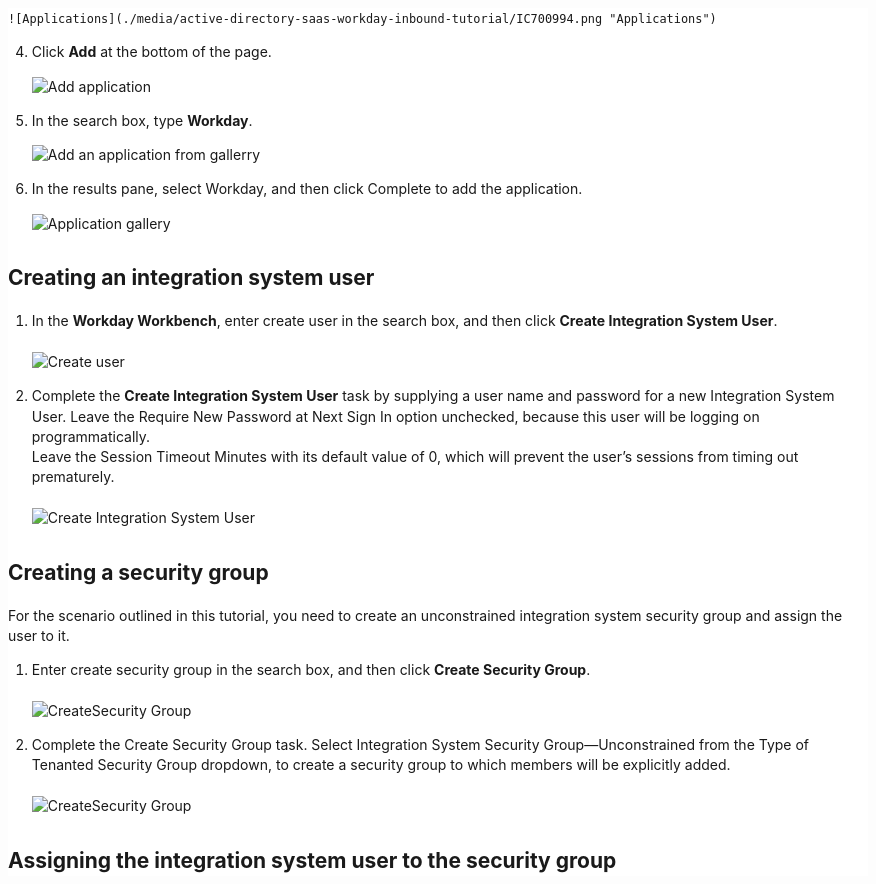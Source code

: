     ![Applications](./media/active-directory-saas-workday-inbound-tutorial/IC700994.png "Applications")

4.  Click **Add** at the bottom of the page.

    ![Add application](./media/active-directory-saas-workday-inbound-tutorial/IC749321.png "Add application")

  
5. In the search box, type **Workday**.

    ![Add an application from gallerry](./media/active-directory-saas-workday-inbound-tutorial/IC701021.png "Add an application from gallerry")

6. In the results pane, select Workday, and then click Complete to add the application.

    ![Application gallery](./media/active-directory-saas-workday-inbound-tutorial/IC701022.png "Application gallery")





## Creating an integration system user

1. In the **Workday Workbench**, enter create user in the search box, and then click **Create Integration System User**. <br><br>   ![Create user](./media/active-directory-saas-workday-inbound-tutorial/IC750979.png "Create user")



2. Complete the **Create Integration System User** task by supplying a user name and password for a new Integration System User.  Leave the Require New Password at Next Sign In option unchecked, because this user will be logging on programmatically. <br>
Leave the Session Timeout Minutes with its default value of 0, which will prevent the user’s sessions from timing out prematurely. <br><br>   ![Create Integration System User](./media/active-directory-saas-workday-inbound-tutorial/IC750980.png "Create Integration System User")
 




## Creating a security group

For the scenario outlined in this tutorial, you need to create an unconstrained integration system security group and assign the user to it.


1. Enter create security group in the search box, and then click **Create Security Group**. <br><br>   ![CreateSecurity Group](./media/active-directory-saas-workday-inbound-tutorial/IC750981.png "CreateSecurity Group")
 

2. Complete the Create Security Group task.  Select Integration System Security Group—Unconstrained from the Type of Tenanted Security Group dropdown, to create a security group to which members will be explicitly added. <br><br>   ![CreateSecurity Group](./media/active-directory-saas-workday-inbound-tutorial/IC750982.png "CreateSecurity Group")
 



## Assigning the integration system user to the security group
